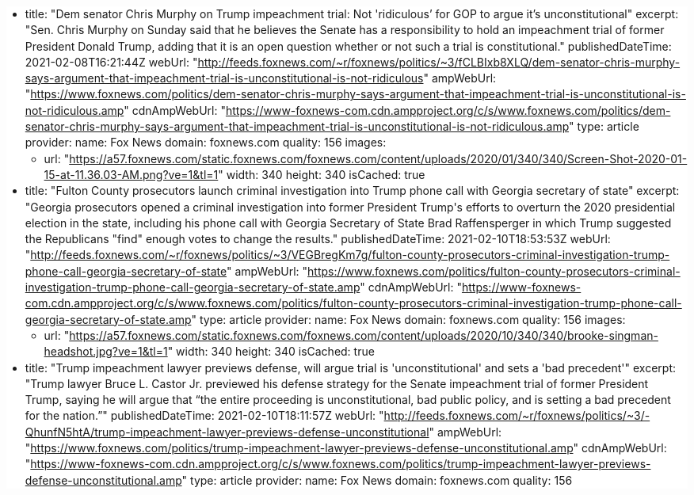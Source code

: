   - title: "Dem senator Chris Murphy on Trump impeachment trial: Not 'ridiculous’ for GOP to argue it’s unconstitutional"
    excerpt: "Sen. Chris Murphy on Sunday said that he believes the Senate has a responsibility to hold an impeachment trial of former President Donald Trump, adding that it is an open question whether or not such a trial is constitutional."
    publishedDateTime: 2021-02-08T16:21:44Z
    webUrl: "http://feeds.foxnews.com/~r/foxnews/politics/~3/fCLBIxb8XLQ/dem-senator-chris-murphy-says-argument-that-impeachment-trial-is-unconstitutional-is-not-ridiculous"
    ampWebUrl: "https://www.foxnews.com/politics/dem-senator-chris-murphy-says-argument-that-impeachment-trial-is-unconstitutional-is-not-ridiculous.amp"
    cdnAmpWebUrl: "https://www-foxnews-com.cdn.ampproject.org/c/s/www.foxnews.com/politics/dem-senator-chris-murphy-says-argument-that-impeachment-trial-is-unconstitutional-is-not-ridiculous.amp"
    type: article
    provider:
      name: Fox News
      domain: foxnews.com
    quality: 156
    images:
      - url: "https://a57.foxnews.com/static.foxnews.com/foxnews.com/content/uploads/2020/01/340/340/Screen-Shot-2020-01-15-at-11.36.03-AM.png?ve=1&tl=1"
        width: 340
        height: 340
        isCached: true
  - title: "Fulton County prosecutors launch criminal investigation into Trump phone call with Georgia secretary of state"
    excerpt: "Georgia prosecutors opened a criminal investigation into former President Trump's efforts to overturn the 2020 presidential election in the state, including his phone call with Georgia Secretary of State Brad Raffensperger in which Trump suggested the Republicans \"find\" enough votes to change the results."
    publishedDateTime: 2021-02-10T18:53:53Z
    webUrl: "http://feeds.foxnews.com/~r/foxnews/politics/~3/VEGBregKm7g/fulton-county-prosecutors-criminal-investigation-trump-phone-call-georgia-secretary-of-state"
    ampWebUrl: "https://www.foxnews.com/politics/fulton-county-prosecutors-criminal-investigation-trump-phone-call-georgia-secretary-of-state.amp"
    cdnAmpWebUrl: "https://www-foxnews-com.cdn.ampproject.org/c/s/www.foxnews.com/politics/fulton-county-prosecutors-criminal-investigation-trump-phone-call-georgia-secretary-of-state.amp"
    type: article
    provider:
      name: Fox News
      domain: foxnews.com
    quality: 156
    images:
      - url: "https://a57.foxnews.com/static.foxnews.com/foxnews.com/content/uploads/2020/10/340/340/brooke-singman-headshot.jpg?ve=1&tl=1"
        width: 340
        height: 340
        isCached: true
  - title: "Trump impeachment lawyer previews defense, will argue trial is 'unconstitutional' and sets a 'bad precedent'"
    excerpt: "Trump lawyer Bruce L. Castor Jr. previewed his defense strategy for the Senate impeachment trial of former President Trump, saying he will argue that “the entire proceeding is unconstitutional, bad public policy, and is setting a bad precedent for the nation.”"
    publishedDateTime: 2021-02-10T18:11:57Z
    webUrl: "http://feeds.foxnews.com/~r/foxnews/politics/~3/-QhunfN5htA/trump-impeachment-lawyer-previews-defense-unconstitutional"
    ampWebUrl: "https://www.foxnews.com/politics/trump-impeachment-lawyer-previews-defense-unconstitutional.amp"
    cdnAmpWebUrl: "https://www-foxnews-com.cdn.ampproject.org/c/s/www.foxnews.com/politics/trump-impeachment-lawyer-previews-defense-unconstitutional.amp"
    type: article
    provider:
      name: Fox News
      domain: foxnews.com
    quality: 156
